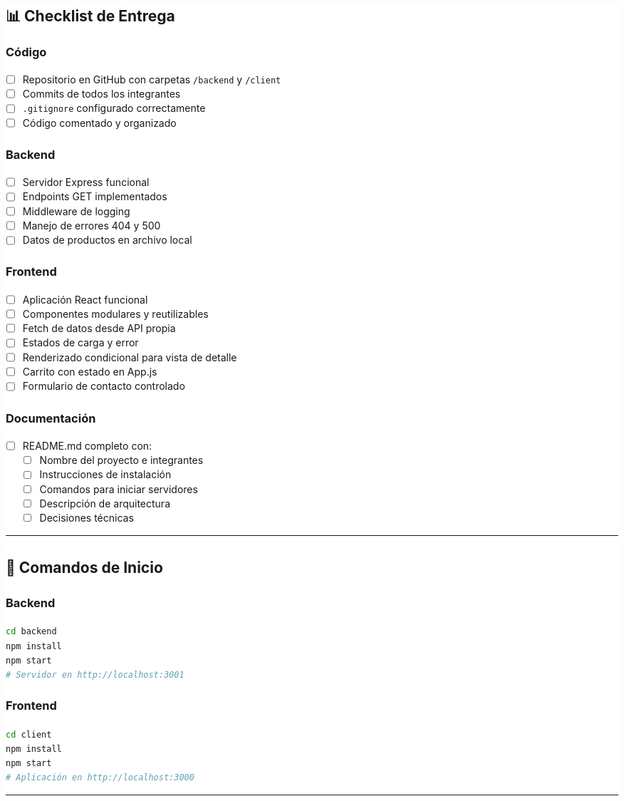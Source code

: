 ## 📊 Checklist de Entrega

### Código
- [ ] Repositorio en GitHub con carpetas `/backend` y `/client`
- [ ] Commits de todos los integrantes
- [ ] `.gitignore` configurado correctamente
- [ ] Código comentado y organizado

### Backend
- [ ] Servidor Express funcional
- [ ] Endpoints GET implementados
- [ ] Middleware de logging
- [ ] Manejo de errores 404 y 500
- [ ] Datos de productos en archivo local

### Frontend
- [ ] Aplicación React funcional
- [ ] Componentes modulares y reutilizables
- [ ] Fetch de datos desde API propia
- [ ] Estados de carga y error
- [ ] Renderizado condicional para vista de detalle
- [ ] Carrito con estado en App.js
- [ ] Formulario de contacto controlado

### Documentación
- [ ] README.md completo con:
  - [ ] Nombre del proyecto e integrantes
  - [ ] Instrucciones de instalación
  - [ ] Comandos para iniciar servidores
  - [ ] Descripción de arquitectura
  - [ ] Decisiones técnicas

---

## 🚀 Comandos de Inicio

### Backend
```bash
cd backend
npm install
npm start
# Servidor en http://localhost:3001
```

### Frontend
```bash
cd client
npm install
npm start
# Aplicación en http://localhost:3000
```

---
